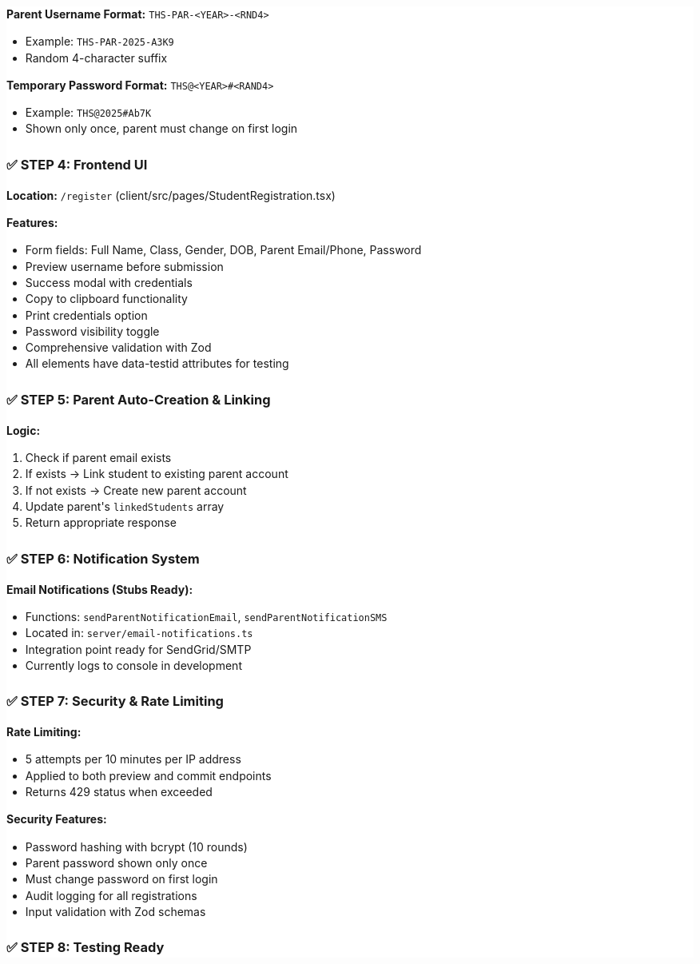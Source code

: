 **Parent Username Format:** `THS-PAR-<YEAR>-<RND4>`
- Example: `THS-PAR-2025-A3K9`
- Random 4-character suffix

**Temporary Password Format:** `THS@<YEAR>#<RAND4>`
- Example: `THS@2025#Ab7K`
- Shown only once, parent must change on first login

### ✅ STEP 4: Frontend UI

**Location:** `/register` (client/src/pages/StudentRegistration.tsx)

**Features:**
- Form fields: Full Name, Class, Gender, DOB, Parent Email/Phone, Password
- Preview username before submission
- Success modal with credentials
- Copy to clipboard functionality
- Print credentials option
- Password visibility toggle
- Comprehensive validation with Zod
- All elements have data-testid attributes for testing

### ✅ STEP 5: Parent Auto-Creation & Linking

**Logic:**
1. Check if parent email exists
2. If exists → Link student to existing parent account
3. If not exists → Create new parent account
4. Update parent's `linkedStudents` array
5. Return appropriate response

### ✅ STEP 6: Notification System

**Email Notifications (Stubs Ready):**
- Functions: `sendParentNotificationEmail`, `sendParentNotificationSMS`
- Located in: `server/email-notifications.ts`
- Integration point ready for SendGrid/SMTP
- Currently logs to console in development

### ✅ STEP 7: Security & Rate Limiting

**Rate Limiting:**
- 5 attempts per 10 minutes per IP address
- Applied to both preview and commit endpoints
- Returns 429 status when exceeded

**Security Features:**
- Password hashing with bcrypt (10 rounds)
- Parent password shown only once
- Must change password on first login
- Audit logging for all registrations
- Input validation with Zod schemas

### ✅ STEP 8: Testing Ready
